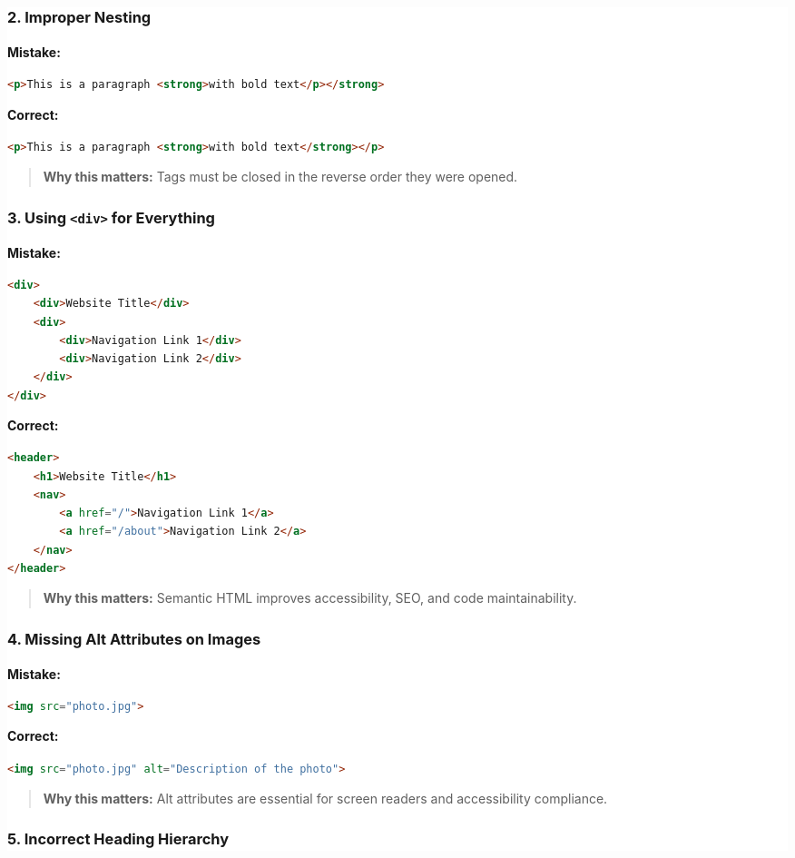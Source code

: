 ### 2. Improper Nesting

**Mistake:**
```html
<p>This is a paragraph <strong>with bold text</p></strong>
```

**Correct:**
```html
<p>This is a paragraph <strong>with bold text</strong></p>
```

> **Why this matters:** Tags must be closed in the reverse order they were opened.

### 3. Using `<div>` for Everything

**Mistake:**
```html
<div>
    <div>Website Title</div>
    <div>
        <div>Navigation Link 1</div>
        <div>Navigation Link 2</div>
    </div>
</div>
```

**Correct:**
```html
<header>
    <h1>Website Title</h1>
    <nav>
        <a href="/">Navigation Link 1</a>
        <a href="/about">Navigation Link 2</a>
    </nav>
</header>
```

> **Why this matters:** Semantic HTML improves accessibility, SEO, and code maintainability.

### 4. Missing Alt Attributes on Images

**Mistake:**
```html
<img src="photo.jpg">
```

**Correct:**
```html
<img src="photo.jpg" alt="Description of the photo">
```

> **Why this matters:** Alt attributes are essential for screen readers and accessibility compliance.

### 5. Incorrect Heading Hierarchy
